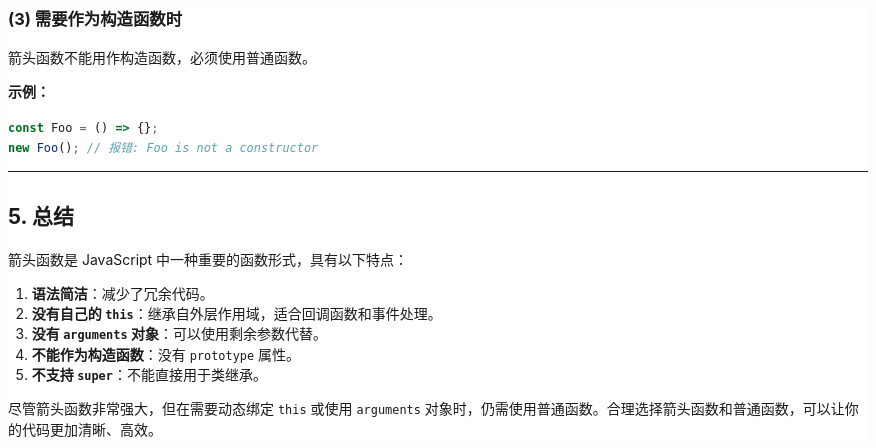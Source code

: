 
### (3) 需要作为构造函数时
箭头函数不能用作构造函数，必须使用普通函数。

**示例：**
```javascript
const Foo = () => {};
new Foo(); // 报错: Foo is not a constructor
```

---

## 5. 总结

箭头函数是 JavaScript 中一种重要的函数形式，具有以下特点：
1. **语法简洁**：减少了冗余代码。
2. **没有自己的 `this`**：继承自外层作用域，适合回调函数和事件处理。
3. **没有 `arguments` 对象**：可以使用剩余参数代替。
4. **不能作为构造函数**：没有 `prototype` 属性。
5. **不支持 `super`**：不能直接用于类继承。

尽管箭头函数非常强大，但在需要动态绑定 `this` 或使用 `arguments` 对象时，仍需使用普通函数。合理选择箭头函数和普通函数，可以让你的代码更加清晰、高效。